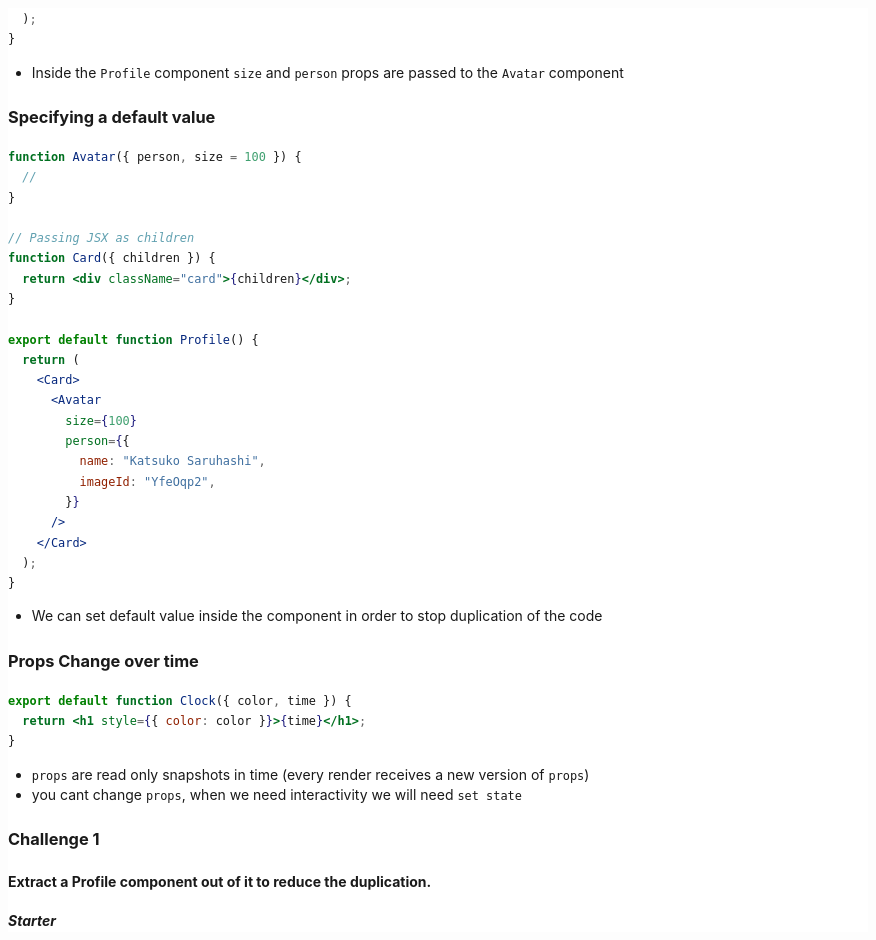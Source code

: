```jsx
  );
}
```

- Inside the `Profile` component `size` and `person` props are passed to the `Avatar` component

### Specifying a default value

```jsx
function Avatar({ person, size = 100 }) {
  //
}

// Passing JSX as children
function Card({ children }) {
  return <div className="card">{children}</div>;
}

export default function Profile() {
  return (
    <Card>
      <Avatar
        size={100}
        person={{
          name: "Katsuko Saruhashi",
          imageId: "YfeOqp2",
        }}
      />
    </Card>
  );
}
```

- We can set default value inside the component in order to stop duplication of the code

### Props Change over time

```jsx
export default function Clock({ color, time }) {
  return <h1 style={{ color: color }}>{time}</h1>;
}
```

- `props` are read only snapshots in time (every render receives a new version of `props`)
- you cant change `props`, when we need interactivity we will need `set state`

### Challenge 1

#### Extract a Profile component out of it to reduce the duplication.

##### Starter
